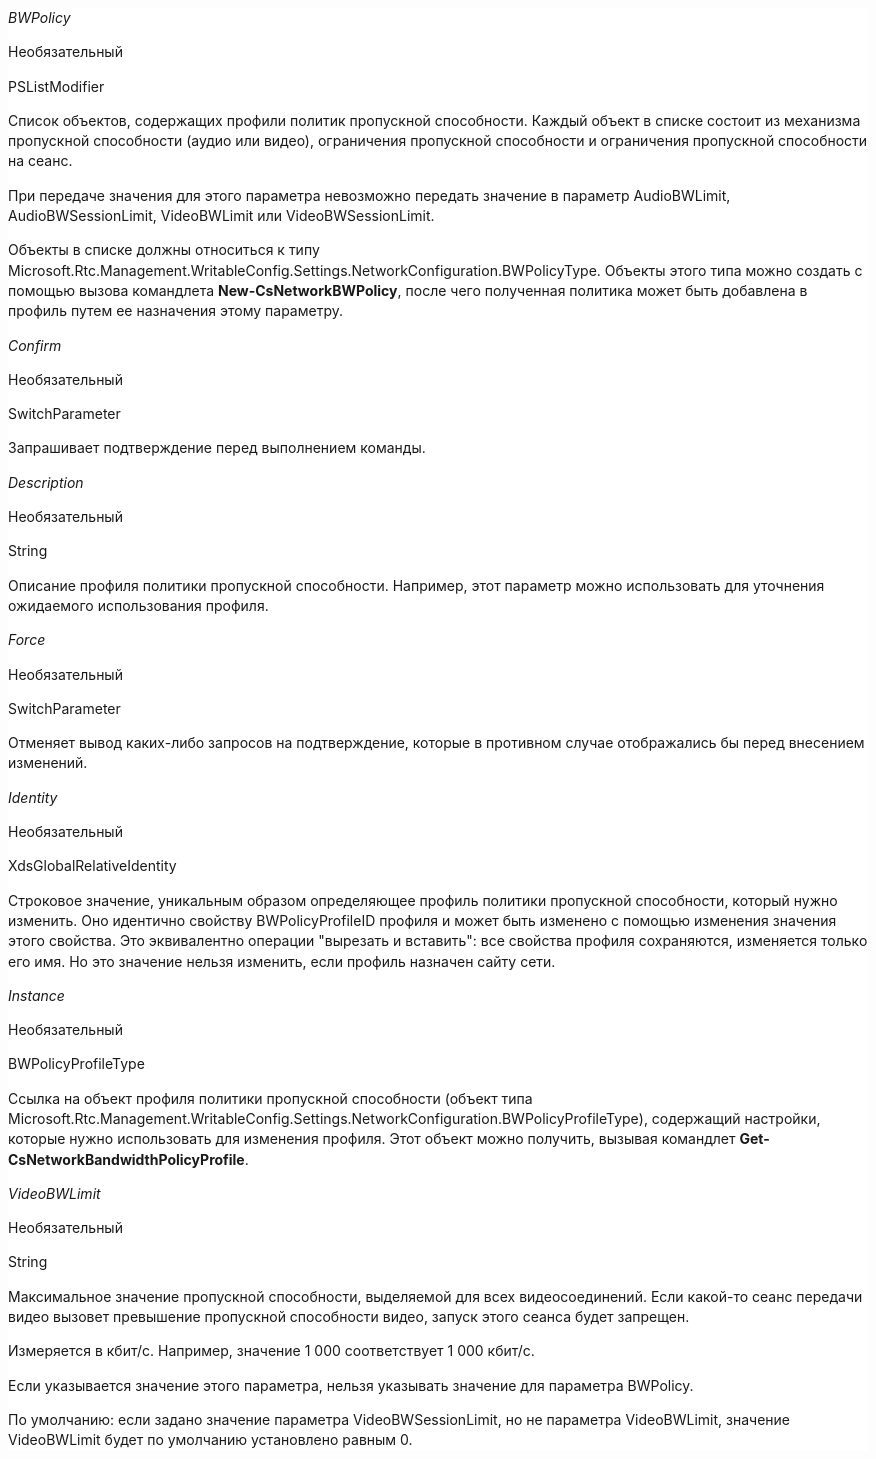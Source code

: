 <td><p><em>BWPolicy</em></p></td>
<td><p>Необязательный</p></td>
<td><p>PSListModifier</p></td>
<td><p>Список объектов, содержащих профили политик пропускной способности. Каждый объект в списке состоит из механизма пропускной способности (аудио или видео), ограничения пропускной способности и ограничения пропускной способности на сеанс.</p>
<p>При передаче значения для этого параметра невозможно передать значение в параметр AudioBWLimit, AudioBWSessionLimit, VideoBWLimit или VideoBWSessionLimit.</p>
<p>Объекты в списке должны относиться к типу Microsoft.Rtc.Management.WritableConfig.Settings.NetworkConfiguration.BWPolicyType. Объекты этого типа можно создать с помощью вызова командлета <strong>New-CsNetworkBWPolicy</strong>, после чего полученная политика может быть добавлена в профиль путем ее назначения этому параметру.</p></td>
</tr>
<tr class="even">
<td><p><em>Confirm</em></p></td>
<td><p>Необязательный</p></td>
<td><p>SwitchParameter</p></td>
<td><p>Запрашивает подтверждение перед выполнением команды.</p></td>
</tr>
<tr class="odd">
<td><p><em>Description</em></p></td>
<td><p>Необязательный</p></td>
<td><p>String</p></td>
<td><p>Описание профиля политики пропускной способности. Например, этот параметр можно использовать для уточнения ожидаемого использования профиля.</p></td>
</tr>
<tr class="even">
<td><p><em>Force</em></p></td>
<td><p>Необязательный</p></td>
<td><p>SwitchParameter</p></td>
<td><p>Отменяет вывод каких-либо запросов на подтверждение, которые в противном случае отображались бы перед внесением изменений.</p></td>
</tr>
<tr class="odd">
<td><p><em>Identity</em></p></td>
<td><p>Необязательный</p></td>
<td><p>XdsGlobalRelativeIdentity</p></td>
<td><p>Строковое значение, уникальным образом определяющее профиль политики пропускной способности, который нужно изменить. Оно идентично свойству BWPolicyProfileID профиля и может быть изменено с помощью изменения значения этого свойства. Это эквивалентно операции &quot;вырезать и вставить&quot;: все свойства профиля сохраняются, изменяется только его имя. Но это значение нельзя изменить, если профиль назначен сайту сети.</p></td>
</tr>
<tr class="even">
<td><p><em>Instance</em></p></td>
<td><p>Необязательный</p></td>
<td><p>BWPolicyProfileType</p></td>
<td><p>Ссылка на объект профиля политики пропускной способности (объект типа Microsoft.Rtc.Management.WritableConfig.Settings.NetworkConfiguration.BWPolicyProfileType), содержащий настройки, которые нужно использовать для изменения профиля. Этот объект можно получить, вызывая командлет <strong>Get-CsNetworkBandwidthPolicyProfile</strong>.</p></td>
</tr>
<tr class="odd">
<td><p><em>VideoBWLimit</em></p></td>
<td><p>Необязательный</p></td>
<td><p>String</p></td>
<td><p>Максимальное значение пропускной способности, выделяемой для всех видеосоединений. Если какой-то сеанс передачи видео вызовет превышение пропускной способности видео, запуск этого сеанса будет запрещен.</p>
<p>Измеряется в кбит/с. Например, значение 1 000 соответствует 1 000 кбит/с.</p>
<p>Если указывается значение этого параметра, нельзя указывать значение для параметра BWPolicy.</p>
<p>По умолчанию: если задано значение параметра VideoBWSessionLimit, но не параметра VideoBWLimit, значение VideoBWLimit будет по умолчанию установлено равным 0.</p></td>
</tr>